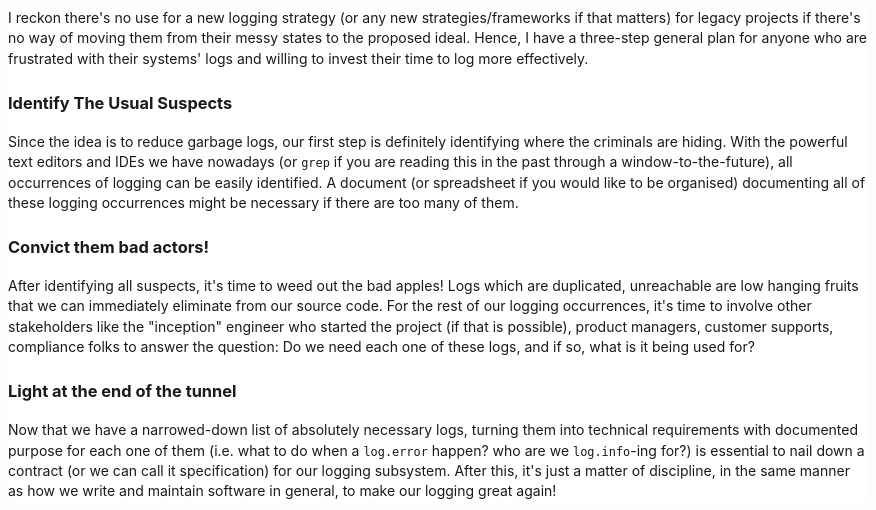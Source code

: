 I reckon there's no use for a new logging strategy (or any new strategies/frameworks if that matters) for legacy projects if there's no way of moving them from their messy states to the proposed ideal.
Hence, I have a three-step general plan for anyone who are frustrated with their systems' logs and willing to invest their time to log more effectively.

### Identify The Usual Suspects

Since the idea is to reduce garbage logs, our first step is definitely identifying where the criminals are hiding.
With the powerful text editors and IDEs we have nowadays (or `grep` if you are reading this in the past through a window-to-the-future), all occurrences of logging can be easily identified.
A document (or spreadsheet if you would like to be organised) documenting all of these logging occurrences might be necessary if there are too many of them.

### Convict them bad actors!

After identifying all suspects, it's time to weed out the bad apples!
Logs which are duplicated, unreachable are low hanging fruits that we can immediately eliminate from our source code.
For the rest of our logging occurrences, it's time to involve other stakeholders like the "inception" engineer who started the project (if that is possible), product managers, customer supports, compliance folks to answer the question: Do we need each one of these logs, and if so, what is it being used for?

### Light at the end of the tunnel

Now that we have a narrowed-down list of absolutely necessary logs, turning them into technical requirements with documented purpose for each one of them (i.e. what to do when a `log.error` happen? who are we `log.info`-ing for?) is essential to nail down a contract (or we can call it specification) for our logging subsystem.
After this, it's just a matter of discipline, in the same manner as how we write and maintain software in general, to make our logging great again!
